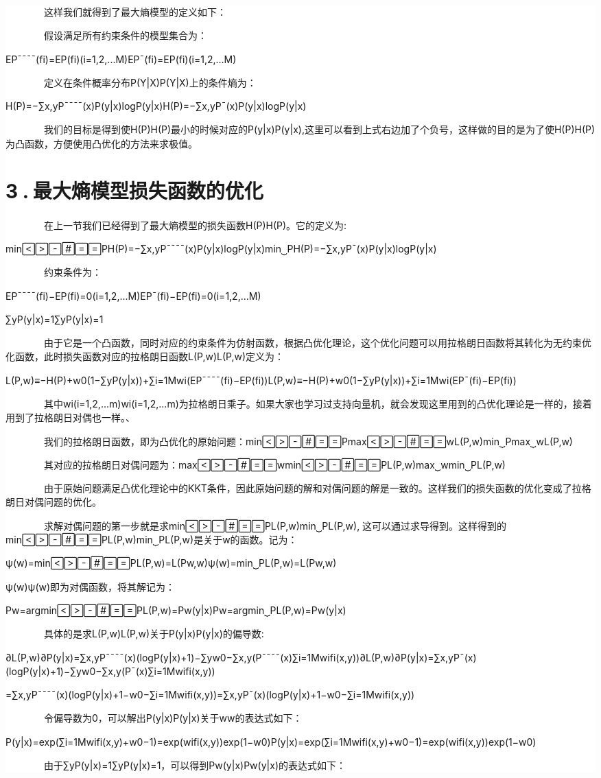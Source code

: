 　　　　这样我们就得到了最大熵模型的定义如下：

　　　　假设满足所有约束条件的模型集合为：

EP¯¯¯¯\(fi\)=EP\(fi\)\(i=1,2,...M\)EP¯\(fi\)=EP\(fi\)\(i=1,2,...M\)

　　　　定义在条件概率分布P\(Y\|X\)P\(Y\|X\)上的条件熵为：

H\(P\)=−∑x,yP¯¯¯¯\(x\)P\(y\|x\)logP\(y\|x\)H\(P\)=−∑x,yP¯\(x\)P\(y\|x\)logP\(y\|x\)

　　　　我们的目标是得到使H\(P\)H\(P\)最小的时候对应的P\(y\|x\)P\(y\|x\),这里可以看到上式右边加了个负号，这样做的目的是为了使H\(P\)H\(P\)为凸函数，方便使用凸优化的方法来求极值。



# 3 . 最大熵模型损失函数的优化

　　　　在上一节我们已经得到了最大熵模型的损失函数H\(P\)H\(P\)。它的定义为:

minPH\(P\)=−∑x,yP¯¯¯¯\(x\)P\(y\|x\)logP\(y\|x\)min⏟PH\(P\)=−∑x,yP¯\(x\)P\(y\|x\)logP\(y\|x\)

　　　　约束条件为：

EP¯¯¯¯\(fi\)−EP\(fi\)=0\(i=1,2,...M\)EP¯\(fi\)−EP\(fi\)=0\(i=1,2,...M\)

∑yP\(y\|x\)=1∑yP\(y\|x\)=1

　　　　由于它是一个凸函数，同时对应的约束条件为仿射函数，根据凸优化理论，这个优化问题可以用拉格朗日函数将其转化为无约束优化函数，此时损失函数对应的拉格朗日函数L\(P,w\)L\(P,w\)定义为：　　

L\(P,w\)≡−H\(P\)+w0\(1−∑yP\(y\|x\)\)+∑i=1Mwi\(EP¯¯¯¯\(fi\)−EP\(fi\)\)L\(P,w\)≡−H\(P\)+w0\(1−∑yP\(y\|x\)\)+∑i=1Mwi\(EP¯\(fi\)−EP\(fi\)\)

　　　　其中wi\(i=1,2,...m\)wi\(i=1,2,...m\)为拉格朗日乘子。如果大家也学习过支持向量机，就会发现这里用到的凸优化理论是一样的，接着用到了拉格朗日对偶也一样。、

　　　　我们的拉格朗日函数，即为凸优化的原始问题：minPmaxwL\(P,w\)min⏟Pmax⏟wL\(P,w\)

　　　　其对应的拉格朗日对偶问题为：maxwminPL\(P,w\)max⏟wmin⏟PL\(P,w\)

　　　　由于原始问题满足凸优化理论中的KKT条件，因此原始问题的解和对偶问题的解是一致的。这样我们的损失函数的优化变成了拉格朗日对偶问题的优化。

　　　　求解对偶问题的第一步就是求minPL\(P,w\)min⏟PL\(P,w\), 这可以通过求导得到。这样得到的minPL\(P,w\)min⏟PL\(P,w\)是关于w的函数。记为：

ψ\(w\)=minPL\(P,w\)=L\(Pw,w\)ψ\(w\)=min⏟PL\(P,w\)=L\(Pw,w\)

ψ\(w\)ψ\(w\)即为对偶函数，将其解记为：

Pw=argminPL\(P,w\)=Pw\(y\|x\)Pw=argmin⏟PL\(P,w\)=Pw\(y\|x\)

　　　　具体的是求L\(P,w\)L\(P,w\)关于P\(y\|x\)P\(y\|x\)的偏导数:

∂L\(P,w\)∂P\(y\|x\)=∑x,yP¯¯¯¯\(x\)\(logP\(y\|x\)+1\)−∑yw0−∑x,y\(P¯¯¯¯\(x\)∑i=1Mwifi\(x,y\)\)∂L\(P,w\)∂P\(y\|x\)=∑x,yP¯\(x\)\(logP\(y\|x\)+1\)−∑yw0−∑x,y\(P¯\(x\)∑i=1Mwifi\(x,y\)\)

=∑x,yP¯¯¯¯\(x\)\(logP\(y\|x\)+1−w0−∑i=1Mwifi\(x,y\)\)=∑x,yP¯\(x\)\(logP\(y\|x\)+1−w0−∑i=1Mwifi\(x,y\)\)

　　　　令偏导数为0，可以解出P\(y\|x\)P\(y\|x\)关于ww的表达式如下：

P\(y\|x\)=exp\(∑i=1Mwifi\(x,y\)+w0−1\)=exp\(wifi\(x,y\)\)exp\(1−w0\)P\(y\|x\)=exp\(∑i=1Mwifi\(x,y\)+w0−1\)=exp\(wifi\(x,y\)\)exp\(1−w0\)

　　　　由于∑yP\(y\|x\)=1∑yP\(y\|x\)=1，可以得到Pw\(y\|x\)Pw\(y\|x\)的表达式如下：
